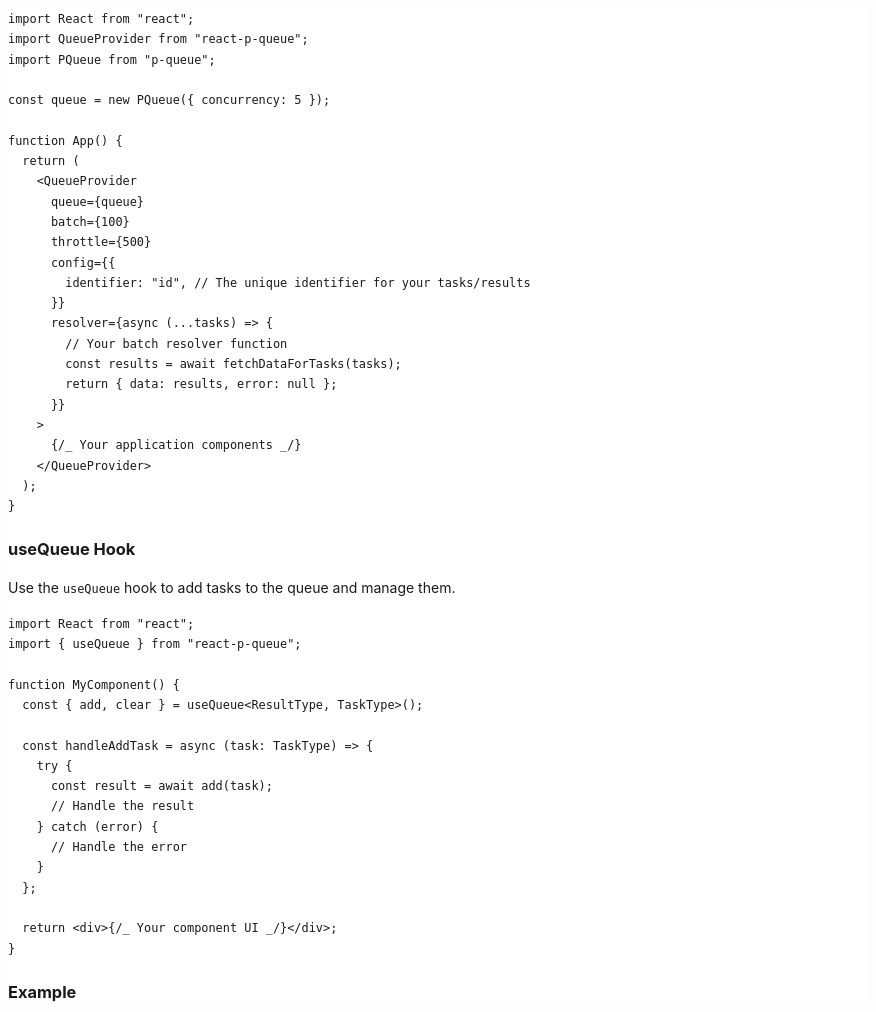 ```tsx
import React from "react";
import QueueProvider from "react-p-queue";
import PQueue from "p-queue";

const queue = new PQueue({ concurrency: 5 });

function App() {
  return (
    <QueueProvider
      queue={queue}
      batch={100}
      throttle={500}
      config={{
        identifier: "id", // The unique identifier for your tasks/results
      }}
      resolver={async (...tasks) => {
        // Your batch resolver function
        const results = await fetchDataForTasks(tasks);
        return { data: results, error: null };
      }}
    >
      {/_ Your application components _/}
    </QueueProvider>
  );
}
```

### useQueue Hook

Use the `useQueue` hook to add tasks to the queue and manage them.

```tsx
import React from "react";
import { useQueue } from "react-p-queue";

function MyComponent() {
  const { add, clear } = useQueue<ResultType, TaskType>();

  const handleAddTask = async (task: TaskType) => {
    try {
      const result = await add(task);
      // Handle the result
    } catch (error) {
      // Handle the error
    }
  };

  return <div>{/_ Your component UI _/}</div>;
}
```

### Example
